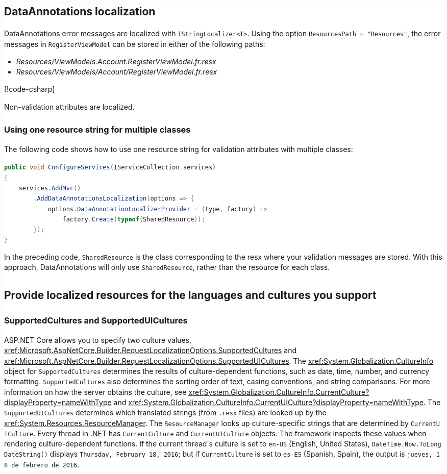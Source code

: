 ## DataAnnotations localization

DataAnnotations error messages are localized with `IStringLocalizer<T>`. Using the option `ResourcesPath = "Resources"`, the error messages in `RegisterViewModel` can be stored in either of the following paths:

* *Resources/ViewModels.Account.RegisterViewModel.fr.resx*
* *Resources/ViewModels/Account/RegisterViewModel.fr.resx*

[!code-csharp[](~/fundamentals/localization/sample/3.x/Localization/ViewModels/Account/RegisterViewModel.cs?start=9&end=26)]

Non-validation attributes are localized.

<a name="one-resource-string-multiple-classes"></a>

### Using one resource string for multiple classes

The following code shows how to use one resource string for validation attributes with multiple classes:

```csharp
public void ConfigureServices(IServiceCollection services)
{
    services.AddMvc()
        .AddDataAnnotationsLocalization(options => {
            options.DataAnnotationLocalizerProvider = (type, factory) =>
                factory.Create(typeof(SharedResource));
        });
}
```

In the preceding code, `SharedResource` is the class corresponding to the resx where your validation messages are stored. With this approach, DataAnnotations will only use `SharedResource`, rather than the resource for each class.

## Provide localized resources for the languages and cultures you support

### SupportedCultures and SupportedUICultures

ASP.NET Core allows you to specify two culture values, <xref:Microsoft.AspNetCore.Builder.RequestLocalizationOptions.SupportedCultures> and <xref:Microsoft.AspNetCore.Builder.RequestLocalizationOptions.SupportedUICultures>. The <xref:System.Globalization.CultureInfo> object for `SupportedCultures` determines the results of culture-dependent functions, such as date, time, number, and currency formatting. `SupportedCultures` also determines the sorting order of text, casing conventions, and string comparisons. For more information on how the server obtains the culture, see <xref:System.Globalization.CultureInfo.CurrentCulture?displayProperty=nameWithType> and <xref:System.Globalization.CultureInfo.CurrentUICulture?displayProperty=nameWithType>. The `SupportedUICultures` determines which translated strings (from `.resx` files) are looked up by the <xref:System.Resources.ResourceManager>. The `ResourceManager` looks up culture-specific strings that are determined by `CurrentUICulture`. Every thread in .NET has `CurrentCulture` and `CurrentUICulture` objects. The framework inspects these values when rendering culture-dependent functions. If the current thread's culture is set to `en-US` (English, United States), `DateTime.Now.ToLongDateString()` displays `Thursday, February 18, 2016`; but if `CurrentCulture` is set to `es-ES` (Spanish, Spain), the output is `jueves, 18 de febrero de 2016`.
